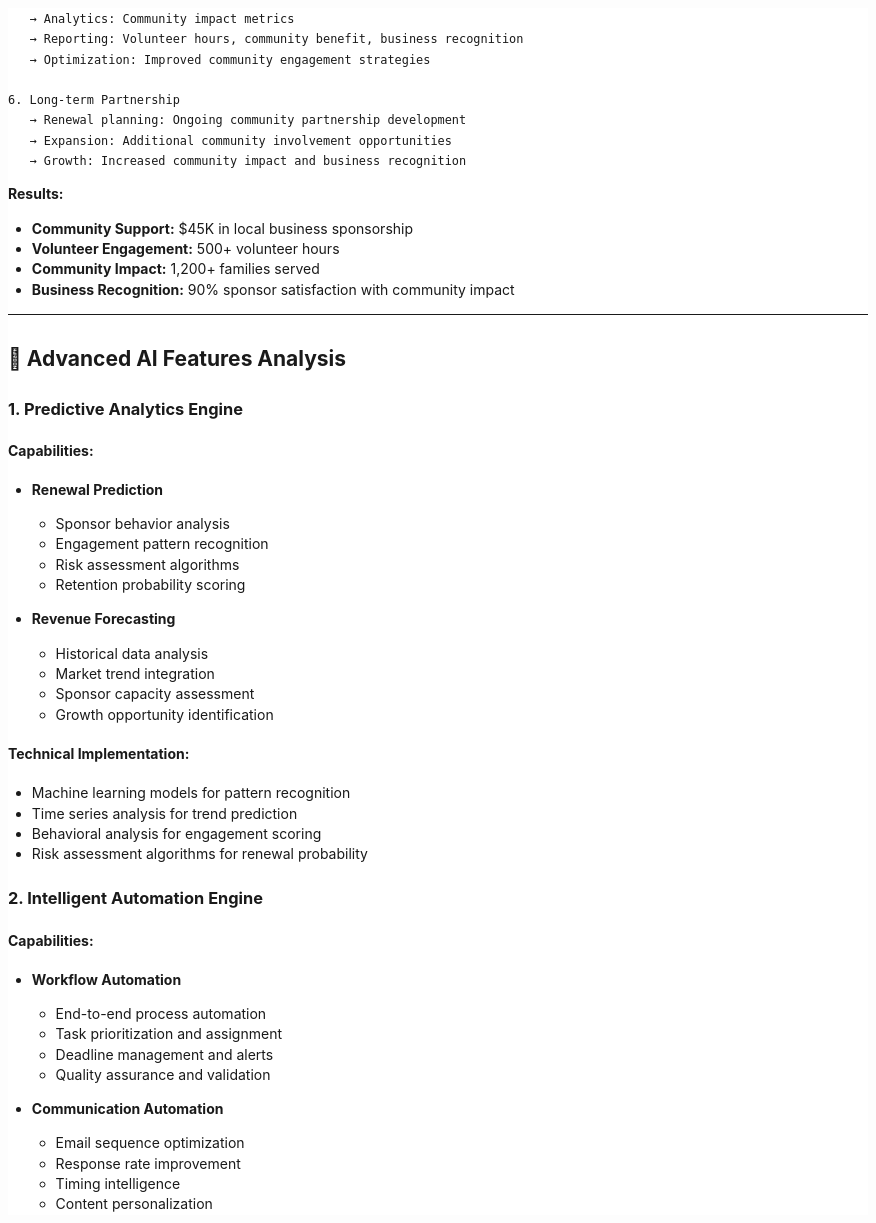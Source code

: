 ```
   → Analytics: Community impact metrics
   → Reporting: Volunteer hours, community benefit, business recognition
   → Optimization: Improved community engagement strategies

6. Long-term Partnership
   → Renewal planning: Ongoing community partnership development
   → Expansion: Additional community involvement opportunities
   → Growth: Increased community impact and business recognition
```

**Results:**
- **Community Support:** $45K in local business sponsorship
- **Volunteer Engagement:** 500+ volunteer hours
- **Community Impact:** 1,200+ families served
- **Business Recognition:** 90% sponsor satisfaction with community impact

---

## 🚀 **Advanced AI Features Analysis**

### **1. Predictive Analytics Engine**

#### **Capabilities:**
- **Renewal Prediction**
  - Sponsor behavior analysis
  - Engagement pattern recognition
  - Risk assessment algorithms
  - Retention probability scoring

- **Revenue Forecasting**
  - Historical data analysis
  - Market trend integration
  - Sponsor capacity assessment
  - Growth opportunity identification

#### **Technical Implementation:**
- Machine learning models for pattern recognition
- Time series analysis for trend prediction
- Behavioral analysis for engagement scoring
- Risk assessment algorithms for renewal probability

### **2. Intelligent Automation Engine**

#### **Capabilities:**
- **Workflow Automation**
  - End-to-end process automation
  - Task prioritization and assignment
  - Deadline management and alerts
  - Quality assurance and validation

- **Communication Automation**
  - Email sequence optimization
  - Response rate improvement
  - Timing intelligence
  - Content personalization
